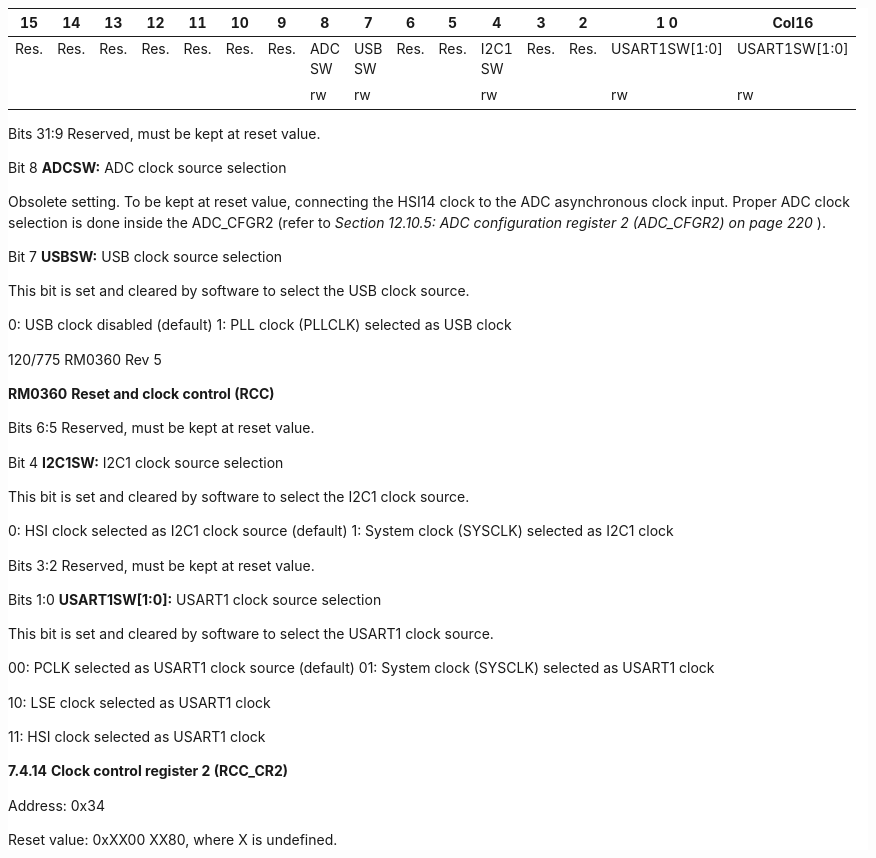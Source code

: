 
|15|14|13|12|11|10|9|8|7|6|5|4|3|2|1 0|Col16|
|---|---|---|---|---|---|---|---|---|---|---|---|---|---|---|---|
|Res.|Res.|Res.|Res.|Res.|Res.|Res.|ADC<br>SW|USB<br>SW|Res.|Res.|I2C1<br>SW|Res.|Res.|USART1SW[1:0]|USART1SW[1:0]|
||||||||rw|rw|||rw|||rw|rw|



Bits 31:9 Reserved, must be kept at reset value.


Bit 8 **ADCSW:** ADC clock source selection


Obsolete setting. To be kept at reset value, connecting the HSI14 clock to the ADC
asynchronous clock input. Proper ADC clock selection is done inside the ADC_CFGR2 (refer
to _Section 12.10.5: ADC configuration register 2 (ADC_CFGR2) on page 220_ ).


Bit 7 **USBSW:** USB clock source selection

This bit is set and cleared by software to select the USB clock source.

0: USB clock disabled (default)
1: PLL clock (PLLCLK) selected as USB clock


120/775 RM0360 Rev 5


**RM0360** **Reset and clock control (RCC)**


Bits 6:5 Reserved, must be kept at reset value.


Bit 4 **I2C1SW:** I2C1 clock source selection

This bit is set and cleared by software to select the I2C1 clock source.

0: HSI clock selected as I2C1 clock source (default)
1: System clock (SYSCLK) selected as I2C1 clock


Bits 3:2 Reserved, must be kept at reset value.


Bits 1:0 **USART1SW[1:0]:** USART1 clock source selection

This bit is set and cleared by software to select the USART1 clock source.

00: PCLK selected as USART1 clock source (default)
01: System clock (SYSCLK) selected as USART1 clock

10: LSE clock selected as USART1 clock

11: HSI clock selected as USART1 clock


**7.4.14** **Clock control register 2 (RCC_CR2)**


Address: 0x34


Reset value: 0xXX00 XX80, where X is undefined.
